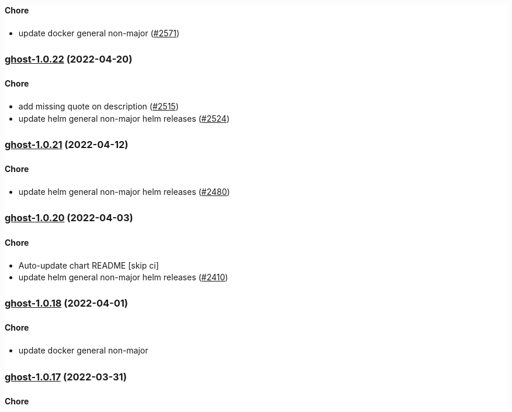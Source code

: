 #### Chore

* update docker general non-major ([#2571](https://github.com/truecharts/apps/issues/2571))



<a name="ghost-1.0.22"></a>
### [ghost-1.0.22](https://github.com/truecharts/apps/compare/ghost-1.0.21...ghost-1.0.22) (2022-04-20)

#### Chore

* add missing quote on description ([#2515](https://github.com/truecharts/apps/issues/2515))
* update helm general non-major helm releases ([#2524](https://github.com/truecharts/apps/issues/2524))



<a name="ghost-1.0.21"></a>
### [ghost-1.0.21](https://github.com/truecharts/apps/compare/ghost-1.0.20...ghost-1.0.21) (2022-04-12)

#### Chore

* update helm general non-major helm releases ([#2480](https://github.com/truecharts/apps/issues/2480))



<a name="ghost-1.0.20"></a>
### [ghost-1.0.20](https://github.com/truecharts/apps/compare/ghost-1.0.19...ghost-1.0.20) (2022-04-03)

#### Chore

* Auto-update chart README [skip ci]
* update helm general non-major helm releases ([#2410](https://github.com/truecharts/apps/issues/2410))



<a name="ghost-1.0.18"></a>
### [ghost-1.0.18](https://github.com/truecharts/apps/compare/ghost-1.0.17...ghost-1.0.18) (2022-04-01)

#### Chore

* update docker general non-major



<a name="ghost-1.0.17"></a>
### [ghost-1.0.17](https://github.com/truecharts/apps/compare/ghost-1.0.16...ghost-1.0.17) (2022-03-31)

#### Chore
